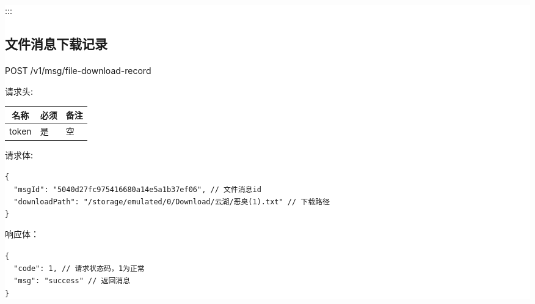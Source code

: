 :::

## 文件消息下载记录

POST /v1/msg/file-download-record

请求头:  

|名称|必须|备注|
|-----|-----|-----|
|token|是|空|

请求体:  

```JSONC
{
  "msgId": "5040d27fc975416680a14e5a1b37ef06", // 文件消息id
  "downloadPath": "/storage/emulated/0/Download/云湖/恶臭(1).txt" // 下载路径
}
```

响应体：

```JSONC
{
  "code": 1, // 请求状态码，1为正常
  "msg": "success" // 返回消息
}
```
